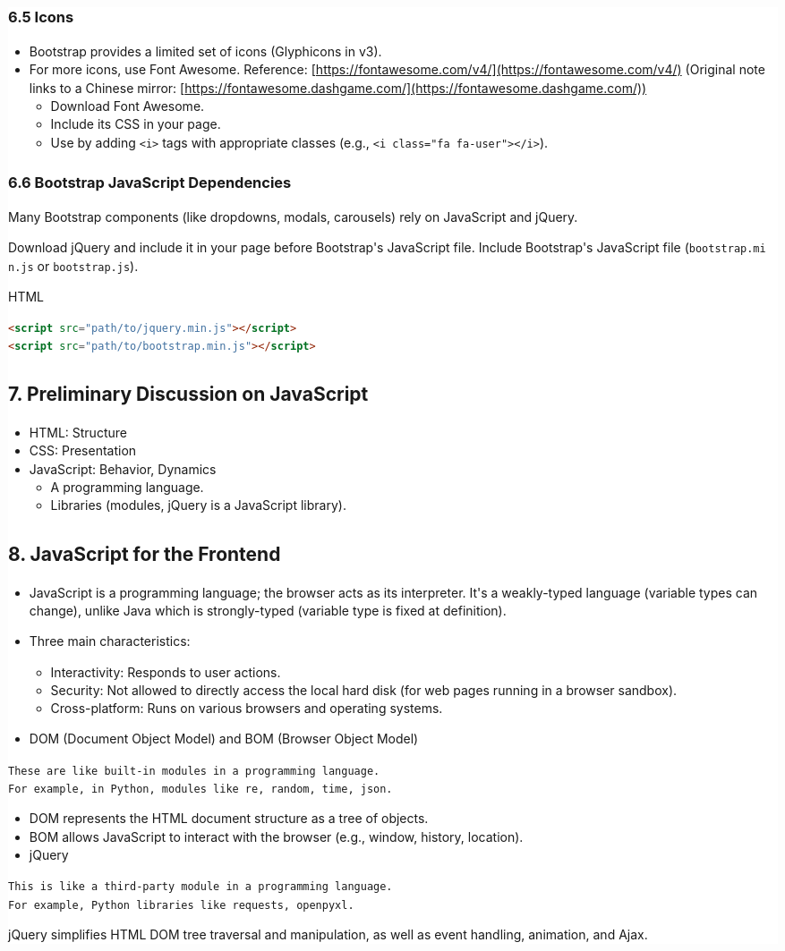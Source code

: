 
### 6.5 Icons
- Bootstrap provides a limited set of icons (Glyphicons in v3).
- For more icons, use Font Awesome. Reference: [https://fontawesome.com/v4/](https://fontawesome.com/v4/) (Original note links to a Chinese mirror: [https://fontawesome.dashgame.com/](https://fontawesome.dashgame.com/))
  - Download Font Awesome.
  - Include its CSS in your page.
  - Use by adding `<i>` tags with appropriate classes (e.g., `<i class="fa fa-user"></i>`).
### 6.6 Bootstrap JavaScript Dependencies
Many Bootstrap components (like dropdowns, modals, carousels) rely on JavaScript and jQuery.

Download jQuery and include it in your page before Bootstrap's JavaScript file.
Include Bootstrap's JavaScript file (`bootstrap.min.js` or `bootstrap.js`).


HTML
```HTML
<script src="path/to/jquery.min.js"></script>
<script src="path/to/bootstrap.min.js"></script>
```

## 7. Preliminary Discussion on JavaScript
- HTML: Structure
- CSS: Presentation
- JavaScript: Behavior, Dynamics
  - A programming language.
  - Libraries (modules, jQuery is a JavaScript library).
## 8. JavaScript for the Frontend
- JavaScript is a programming language; the browser acts as its interpreter. It's a weakly-typed language (variable types can change), unlike Java which is strongly-typed (variable type is fixed at definition).

- Three main characteristics:
  - Interactivity: Responds to user actions.
  - Security: Not allowed to directly access the local hard disk (for web pages running in a browser sandbox).
  - Cross-platform: Runs on various browsers and operating systems.
- DOM (Document Object Model) and BOM (Browser Object Model)
```txt
These are like built-in modules in a programming language.
For example, in Python, modules like re, random, time, json.
```
- DOM represents the HTML document structure as a tree of objects.
- BOM allows JavaScript to interact with the browser (e.g., window, history, location).
- jQuery
```txt
This is like a third-party module in a programming language.
For example, Python libraries like requests, openpyxl.
```
jQuery simplifies HTML DOM tree traversal and manipulation, as well as event handling, animation, and Ajax.
